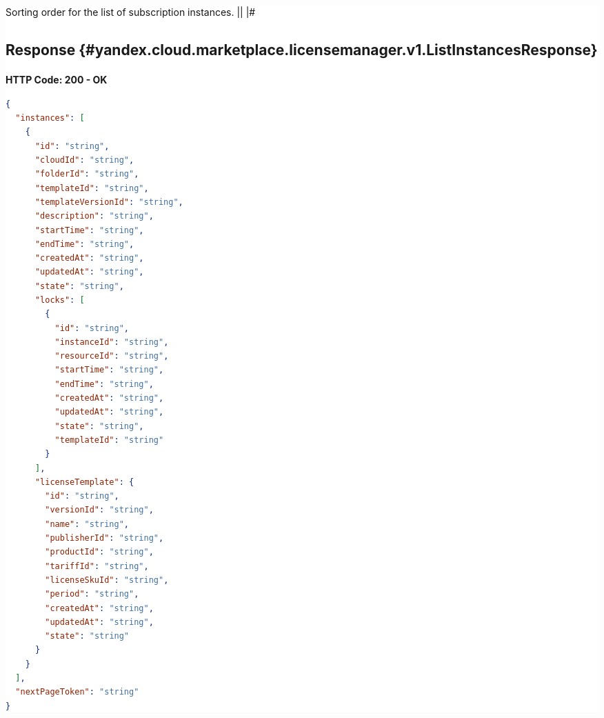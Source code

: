 Sorting order for the list of subscription instances. ||
|#

## Response {#yandex.cloud.marketplace.licensemanager.v1.ListInstancesResponse}

**HTTP Code: 200 - OK**

```json
{
  "instances": [
    {
      "id": "string",
      "cloudId": "string",
      "folderId": "string",
      "templateId": "string",
      "templateVersionId": "string",
      "description": "string",
      "startTime": "string",
      "endTime": "string",
      "createdAt": "string",
      "updatedAt": "string",
      "state": "string",
      "locks": [
        {
          "id": "string",
          "instanceId": "string",
          "resourceId": "string",
          "startTime": "string",
          "endTime": "string",
          "createdAt": "string",
          "updatedAt": "string",
          "state": "string",
          "templateId": "string"
        }
      ],
      "licenseTemplate": {
        "id": "string",
        "versionId": "string",
        "name": "string",
        "publisherId": "string",
        "productId": "string",
        "tariffId": "string",
        "licenseSkuId": "string",
        "period": "string",
        "createdAt": "string",
        "updatedAt": "string",
        "state": "string"
      }
    }
  ],
  "nextPageToken": "string"
}
```
